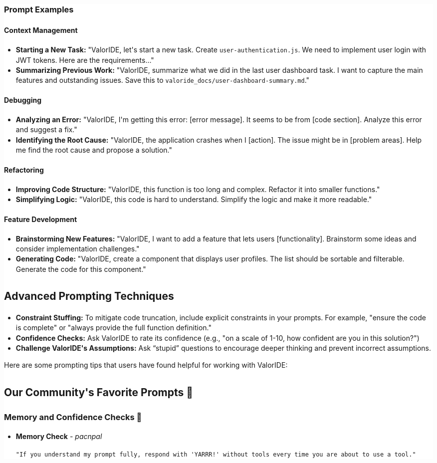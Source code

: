 ### Prompt Examples

#### Context Management

-   **Starting a New Task:** "ValorIDE, let's start a new task. Create `user-authentication.js`. We need to implement user login with JWT tokens. Here are the requirements…"
-   **Summarizing Previous Work:** "ValorIDE, summarize what we did in the last user dashboard task. I want to capture the main features and outstanding issues. Save this to `valoride_docs/user-dashboard-summary.md`."

#### Debugging

-   **Analyzing an Error:** "ValorIDE, I'm getting this error: \[error message]. It seems to be from \[code section]. Analyze this error and suggest a fix."
-   **Identifying the Root Cause:** "ValorIDE, the application crashes when I \[action]. The issue might be in \[problem areas]. Help me find the root cause and propose a solution."

#### Refactoring

-   **Improving Code Structure:** "ValorIDE, this function is too long and complex. Refactor it into smaller functions."
-   **Simplifying Logic:** "ValorIDE, this code is hard to understand. Simplify the logic and make it more readable."

#### Feature Development

-   **Brainstorming New Features:** "ValorIDE, I want to add a feature that lets users \[functionality]. Brainstorm some ideas and consider implementation challenges."
-   **Generating Code:** "ValorIDE, create a component that displays user profiles. The list should be sortable and filterable. Generate the code for this component."

## Advanced Prompting Techniques

-   **Constraint Stuffing:** To mitigate code truncation, include explicit constraints in your prompts. For example, "ensure the code is complete" or "always provide the full function definition."
-   **Confidence Checks:** Ask ValorIDE to rate its confidence (e.g., "on a scale of 1-10, how confident are you in this solution?")
-   **Challenge ValorIDE's Assumptions:** Ask “stupid” questions to encourage deeper thinking and prevent incorrect assumptions.

Here are some prompting tips that users have found helpful for working with ValorIDE:

## Our Community's Favorite Prompts 🌟

### Memory and Confidence Checks 🧠

-   **Memory Check** - _pacnpal_

    ```
    "If you understand my prompt fully, respond with 'YARRR!' without tools every time you are about to use a tool."
    ```
